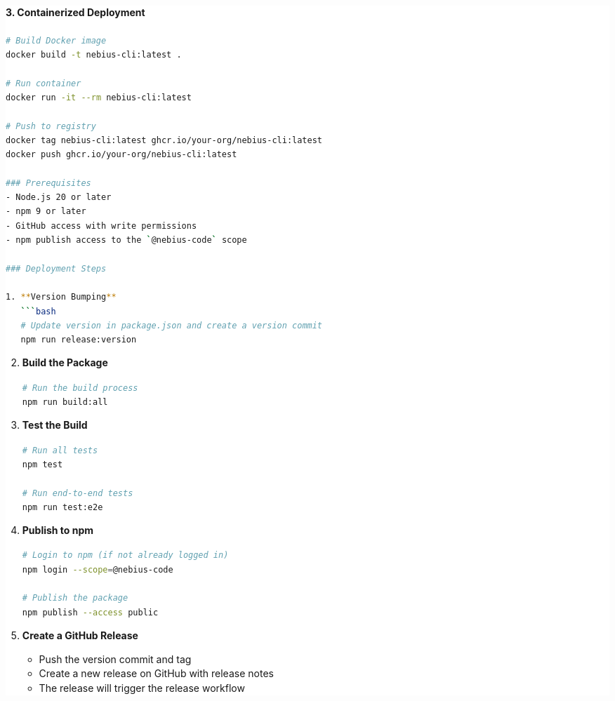 #### 3. Containerized Deployment
```bash
# Build Docker image
docker build -t nebius-cli:latest .

# Run container
docker run -it --rm nebius-cli:latest

# Push to registry
docker tag nebius-cli:latest ghcr.io/your-org/nebius-cli:latest
docker push ghcr.io/your-org/nebius-cli:latest

### Prerequisites
- Node.js 20 or later
- npm 9 or later
- GitHub access with write permissions
- npm publish access to the `@nebius-code` scope

### Deployment Steps

1. **Version Bumping**
   ```bash
   # Update version in package.json and create a version commit
   npm run release:version
   ```

2. **Build the Package**
   ```bash
   # Run the build process
   npm run build:all
   ```

3. **Test the Build**
   ```bash
   # Run all tests
   npm test
   
   # Run end-to-end tests
   npm run test:e2e
   ```

4. **Publish to npm**
   ```bash
   # Login to npm (if not already logged in)
   npm login --scope=@nebius-code
   
   # Publish the package
   npm publish --access public
   ```

5. **Create a GitHub Release**
   - Push the version commit and tag
   - Create a new release on GitHub with release notes
   - The release will trigger the release workflow
